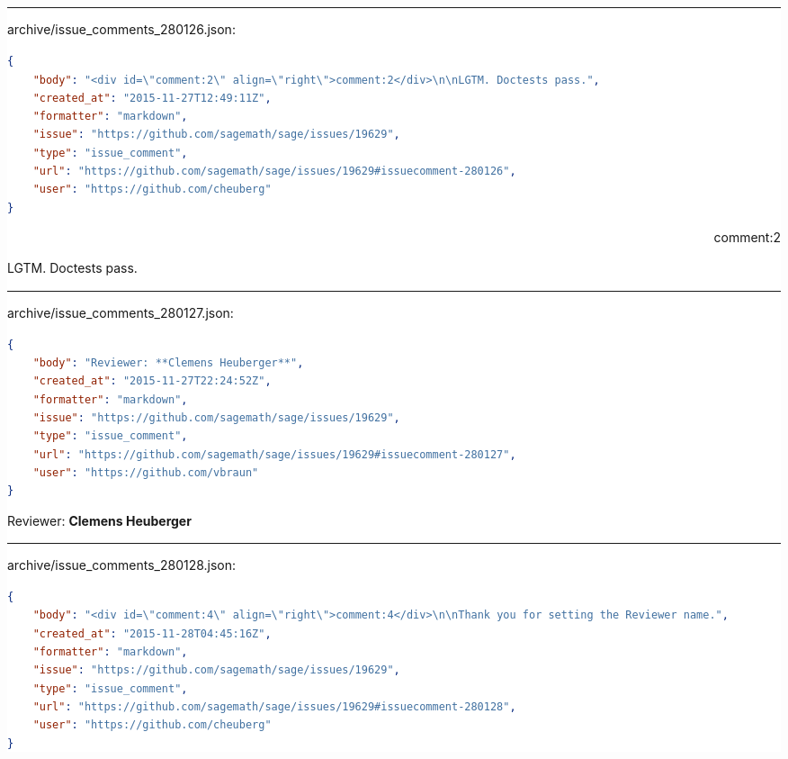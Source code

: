 

---

archive/issue_comments_280126.json:
```json
{
    "body": "<div id=\"comment:2\" align=\"right\">comment:2</div>\n\nLGTM. Doctests pass.",
    "created_at": "2015-11-27T12:49:11Z",
    "formatter": "markdown",
    "issue": "https://github.com/sagemath/sage/issues/19629",
    "type": "issue_comment",
    "url": "https://github.com/sagemath/sage/issues/19629#issuecomment-280126",
    "user": "https://github.com/cheuberg"
}
```

<div id="comment:2" align="right">comment:2</div>

LGTM. Doctests pass.



---

archive/issue_comments_280127.json:
```json
{
    "body": "Reviewer: **Clemens Heuberger**",
    "created_at": "2015-11-27T22:24:52Z",
    "formatter": "markdown",
    "issue": "https://github.com/sagemath/sage/issues/19629",
    "type": "issue_comment",
    "url": "https://github.com/sagemath/sage/issues/19629#issuecomment-280127",
    "user": "https://github.com/vbraun"
}
```

Reviewer: **Clemens Heuberger**



---

archive/issue_comments_280128.json:
```json
{
    "body": "<div id=\"comment:4\" align=\"right\">comment:4</div>\n\nThank you for setting the Reviewer name.",
    "created_at": "2015-11-28T04:45:16Z",
    "formatter": "markdown",
    "issue": "https://github.com/sagemath/sage/issues/19629",
    "type": "issue_comment",
    "url": "https://github.com/sagemath/sage/issues/19629#issuecomment-280128",
    "user": "https://github.com/cheuberg"
}
```
